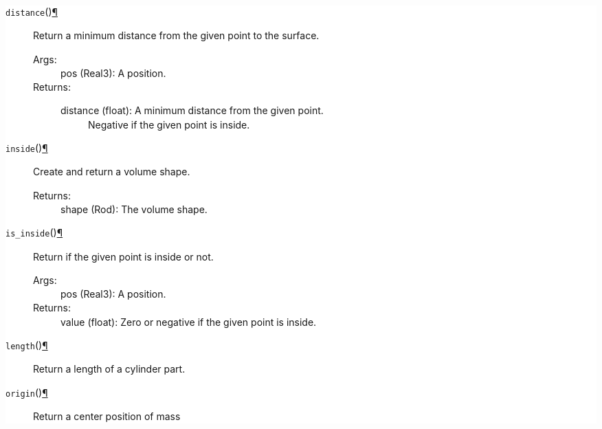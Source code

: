 <dl class="method">
<dt id="ecell4.core.RodSurface.distance">
<code class="descname">distance</code><span class="sig-paren">(</span><span class="sig-paren">)</span><a class="headerlink" href="#ecell4.core.RodSurface.distance" title="Permalink to this definition">¶</a></dt>
<dd><p>Return a minimum distance from the given point to the surface.</p>
<dl class="docutils">
<dt>Args:</dt>
<dd>pos (Real3): A position.</dd>
<dt>Returns:</dt>
<dd><dl class="first last docutils">
<dt>distance (float): A minimum distance from the given point.</dt>
<dd>Negative if the given point is inside.</dd>
</dl>
</dd>
</dl>
</dd></dl>

<dl class="method">
<dt id="ecell4.core.RodSurface.inside">
<code class="descname">inside</code><span class="sig-paren">(</span><span class="sig-paren">)</span><a class="headerlink" href="#ecell4.core.RodSurface.inside" title="Permalink to this definition">¶</a></dt>
<dd><p>Create and return a volume shape.</p>
<dl class="docutils">
<dt>Returns:</dt>
<dd>shape (Rod): The volume shape.</dd>
</dl>
</dd></dl>

<dl class="method">
<dt id="ecell4.core.RodSurface.is_inside">
<code class="descname">is_inside</code><span class="sig-paren">(</span><span class="sig-paren">)</span><a class="headerlink" href="#ecell4.core.RodSurface.is_inside" title="Permalink to this definition">¶</a></dt>
<dd><p>Return if the given point is inside or not.</p>
<dl class="docutils">
<dt>Args:</dt>
<dd>pos (Real3): A position.</dd>
<dt>Returns:</dt>
<dd>value (float): Zero or negative if the given point is inside.</dd>
</dl>
</dd></dl>

<dl class="method">
<dt id="ecell4.core.RodSurface.length">
<code class="descname">length</code><span class="sig-paren">(</span><span class="sig-paren">)</span><a class="headerlink" href="#ecell4.core.RodSurface.length" title="Permalink to this definition">¶</a></dt>
<dd><p>Return a length of a cylinder part.</p>
</dd></dl>

<dl class="method">
<dt id="ecell4.core.RodSurface.origin">
<code class="descname">origin</code><span class="sig-paren">(</span><span class="sig-paren">)</span><a class="headerlink" href="#ecell4.core.RodSurface.origin" title="Permalink to this definition">¶</a></dt>
<dd><p>Return a center position of mass</p>
</dd></dl>
